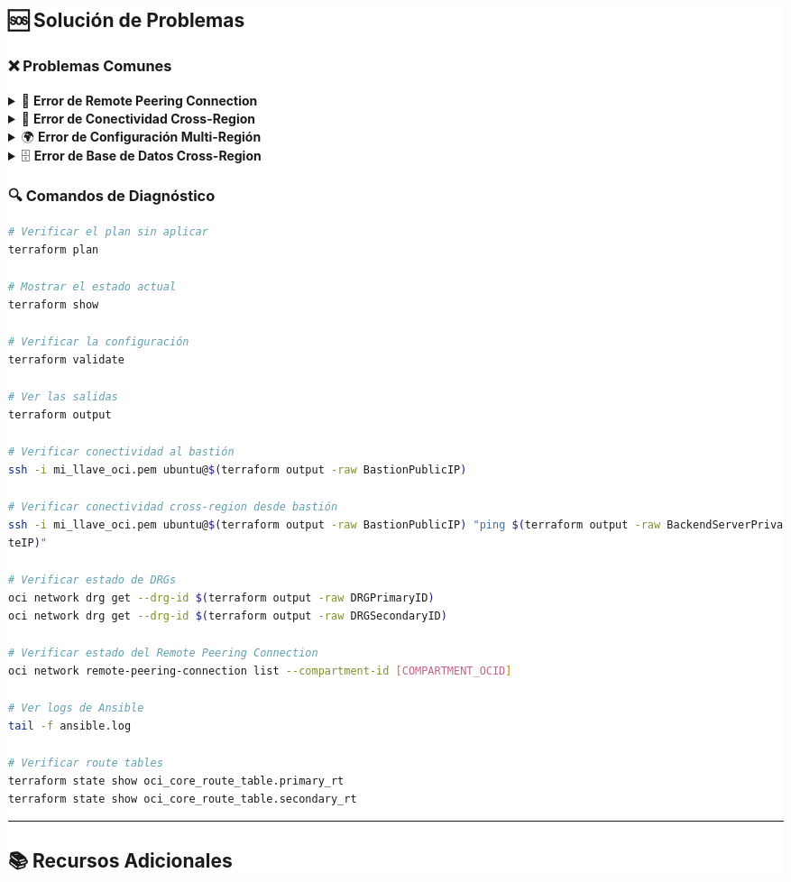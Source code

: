 
## 🆘 Solución de Problemas

### ❌ Problemas Comunes

<details><summary>🌉 <strong>Error de Remote Peering Connection</strong></summary></details>

<details><summary>🔐 <strong>Error de Conectividad Cross-Region</strong></summary></details>

<details><summary>🌍 <strong>Error de Configuración Multi-Región</strong></summary></details>

<details><summary>🗄️ <strong>Error de Base de Datos Cross-Region</strong></summary></details>

### 🔍 Comandos de Diagnóstico

```bash
# Verificar el plan sin aplicar
terraform plan

# Mostrar el estado actual
terraform show

# Verificar la configuración
terraform validate

# Ver las salidas
terraform output

# Verificar conectividad al bastión
ssh -i mi_llave_oci.pem ubuntu@$(terraform output -raw BastionPublicIP)

# Verificar conectividad cross-region desde bastión
ssh -i mi_llave_oci.pem ubuntu@$(terraform output -raw BastionPublicIP) "ping $(terraform output -raw BackendServerPrivateIP)"

# Verificar estado de DRGs
oci network drg get --drg-id $(terraform output -raw DRGPrimaryID)
oci network drg get --drg-id $(terraform output -raw DRGSecondaryID)

# Verificar estado del Remote Peering Connection
oci network remote-peering-connection list --compartment-id [COMPARTMENT_OCID]

# Ver logs de Ansible
tail -f ansible.log

# Verificar route tables
terraform state show oci_core_route_table.primary_rt
terraform state show oci_core_route_table.secondary_rt
```

---

## 📚 Recursos Adicionales
